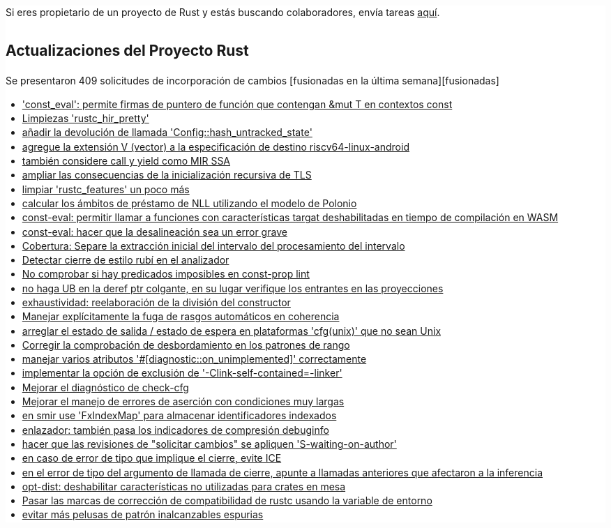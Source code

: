 Si eres propietario de un proyecto de Rust y estás buscando colaboradores, envía tareas [aquí][directrices].

[directrices]: https://users.rust-lang.org/t/twir-call-for-participation/4821

## Actualizaciones del Proyecto Rust

Se presentaron 409 solicitudes de incorporación de cambios [fusionadas en la última semana][fusionadas]

[fusionado]: https://github.com/search?q=is%3Apr+org%3Arust-lang+is%3Amerged+merged%3A2023-10-09..2023-10-16

* ['const_eval': permite firmas de puntero de función que contengan &mut T en contextos const](https://github.com/rust-lang/rust/pull/116015)
* [Limpiezas 'rustc_hir_pretty'](https://github.com/rust-lang/rust/pull/116625)
* [añadir la devolución de llamada 'Config::hash_untracked_state'](https://github.com/rust-lang/rust/pull/116731)
* [agregue la extensión V (vector) a la especificación de destino riscv64-linux-android](https://github.com/rust-lang/rust/pull/116618)
* [también considere call y yield como MIR SSA](https://github.com/rust-lang/rust/pull/113915)
* [ampliar las consecuencias de la inicialización recursiva de TLS](https://github.com/rust-lang/rust/pull/116172)
* [limpiar 'rustc_features' un poco más](https://github.com/rust-lang/rust/pull/116550)
* [calcular los ámbitos de préstamo de NLL utilizando el modelo de Polonio](https://github.com/rust-lang/rust/pull/113218)
* [const-eval: permitir llamar a funciones con características targat deshabilitadas en tiempo de compilación en WASM](https://github.com/rust-lang/rust/pull/116576)
* [const-eval: hacer que la desalineación sea un error grave](https://github.com/rust-lang/rust/pull/115524)
* [Cobertura: Separe la extracción inicial del intervalo del procesamiento del intervalo](https://github.com/rust-lang/rust/pull/116409)
* [Detectar cierre de estilo rubí en el analizador](https://github.com/rust-lang/rust/pull/116645)
* [No comprobar si hay predicados imposibles en const-prop lint](https://github.com/rust-lang/rust/pull/116315)
* [no haga UB en la deref ptr colgante, en su lugar verifique los entrantes en las proyecciones](https://github.com/rust-lang/rust/pull/114330)
* [exhaustividad: reelaboración de la división del constructor](https://github.com/rust-lang/rust/pull/116391)
* [Manejar explícitamente la fuga de rasgos automáticos en coherencia](https://github.com/rust-lang/rust/pull/116689)
* [arreglar el estado de salida / estado de espera en plataformas 'cfg(unix)' que no sean Unix](https://github.com/rust-lang/rust/pull/115108)
* [Corregir la comprobación de desbordamiento en los patrones de rango](https://github.com/rust-lang/rust/pull/116623)
* [manejar varios atributos '#[diagnostic::on_unimplemented]' correctamente](https://github.com/rust-lang/rust/pull/116642)
* [implementar la opción de exclusión de '-Clink-self-contained=-linker'](https://github.com/rust-lang/rust/pull/116014)
* [Mejorar el diagnóstico de check-cfg](https://github.com/rust-lang/rust/pull/116666)
* [Mejorar el manejo de errores de aserción con condiciones muy largas](https://github.com/rust-lang/rust/pull/116548)
* [en smir use 'FxIndexMap' para almacenar identificadores indexados](https://github.com/rust-lang/rust/pull/116560)
* [enlazador: también pasa los indicadores de compresión debuginfo](https://github.com/rust-lang/rust/pull/116702)
* [hacer que las revisiones de "solicitar cambios" se apliquen 'S-waiting-on-author'](https://github.com/rust-lang/rust/pull/116661)
* [en caso de error de tipo que implique el cierre, evite ICE](https://github.com/rust-lang/rust/pull/116676)
* [en el error de tipo del argumento de llamada de cierre, apunte a llamadas anteriores que afectaron a la inferencia](https://github.com/rust-lang/rust/pull/116250)
* [opt-dist: deshabilitar características no utilizadas para crates en mesa](https://github.com/rust-lang/rust/pull/116790)
* [Pasar las marcas de corrección de compatibilidad de rustc usando la variable de entorno](https://github.com/rust-lang/rust/pull/116448)
* [evitar más pelusas de patrón inalcanzables espurias](https://github.com/rust-lang/rust/pull/116715)

[submit_crate]: https://users.rust-lang.org/t/crate-of-the-week/2704
[calendario]: https://www.google.com/calendar/embed?src=apd9vmbc22egenmtu5l6c5jbfc%40group.calendar.google.com
[comunidad]: mailto:community-team@rust-lang.org